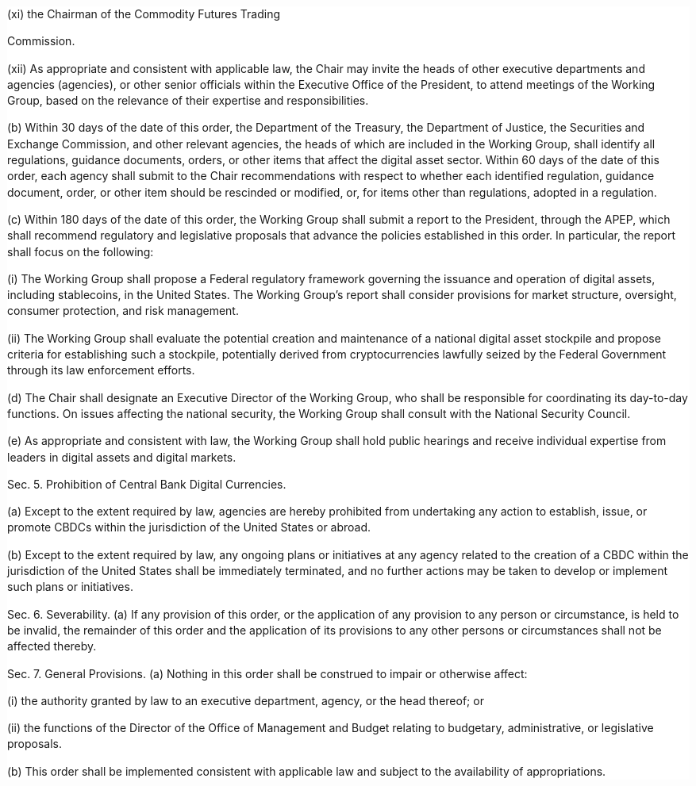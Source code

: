 (xi)    the Chairman of the Commodity Futures Trading

Commission.

(xii)   As appropriate and consistent with applicable law, the Chair may invite the heads of other executive departments and agencies (agencies), or other senior officials within the Executive Office of the President, to attend meetings of the Working Group, based on the relevance of their expertise and responsibilities.

(b)  Within 30 days of the date of this order, the Department of the Treasury, the Department of Justice, the Securities and Exchange Commission, and other relevant agencies, the heads of which are included in the Working Group, shall identify all regulations, guidance documents, orders, or other items that affect the digital asset sector.  Within 60 days of the date of this order, each agency shall submit to the Chair recommendations with respect to whether each identified regulation, guidance document, order, or other item should be rescinded or modified, or, for items other than regulations, adopted in a regulation.

(c)  Within 180 days of the date of this order, the Working Group shall submit a report to the President, through the APEP, which shall recommend regulatory and legislative proposals that advance the policies established in this order.  In particular, the report shall focus on the following:

(i)   The Working Group shall propose a Federal regulatory framework governing the issuance and operation of digital assets, including stablecoins, in the United States.  The Working Group’s report shall consider provisions for market structure, oversight, consumer protection, and risk management.

(ii)  The Working Group shall evaluate the potential creation and maintenance of a national digital asset stockpile and propose criteria for establishing such a stockpile, potentially derived from cryptocurrencies lawfully seized by the Federal Government through its law enforcement efforts.

(d)  The Chair shall designate an Executive Director of the Working Group, who shall be responsible for coordinating its day-to-day functions.  On issues affecting the national security, the Working Group shall consult with the National Security Council.

(e)  As appropriate and consistent with law, the Working Group shall hold public hearings and receive individual expertise from leaders in digital assets and digital markets.

Sec. 5.  Prohibition of Central Bank Digital Currencies.

(a)  Except to the extent required by law, agencies are hereby prohibited from undertaking any action to establish, issue, or promote CBDCs within the jurisdiction of the United States or abroad.

(b)  Except to the extent required by law, any ongoing plans or initiatives at any agency related to the creation of a CBDC within the jurisdiction of the United States shall be immediately terminated, and no further actions may be taken to develop or implement such plans or initiatives.

Sec. 6.  Severability.  (a)  If any provision of this order, or the application of any provision to any person or circumstance, is held to be invalid, the remainder of this order and the application of its provisions to any other persons or circumstances shall not be affected thereby.

Sec. 7.  General Provisions.  (a)  Nothing in this order shall be construed to impair or otherwise affect:

(i)   the authority granted by law to an executive department, agency, or the head thereof; or

(ii)  the functions of the Director of the Office of Management and Budget relating to budgetary, administrative, or legislative proposals.

(b)  This order shall be implemented consistent with applicable law and subject to the availability of appropriations.
